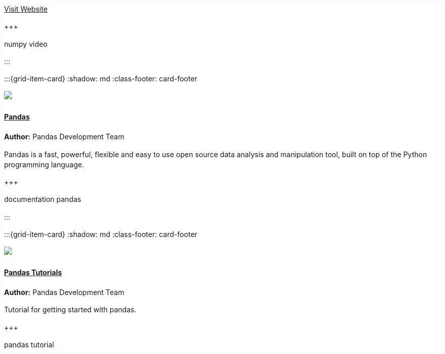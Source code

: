 <p class="mt-3 mb-0"><a href="https://youtu.be/ZB7BZMhfPgk" class="btn btn-outline-primary btn-block">Visit Website</a></p>
</div>
</div>


+++

<span class="badge bg-primary">numpy</span>
<span class="badge bg-primary">video</span>

:::


:::{grid-item-card}
:shadow: md
:class-footer: card-footer
<div class="d-flex gallery-card">
<img src="_static/thumbnails/pandas.png" class="gallery-thumbnail" />
<div class="container">
<a href="https://pandas.pydata.org/" class="text-decoration-none"><h4 class="display-4 p-0">Pandas</h4></a>
<p class="card-subtitle"><strong>Author:</strong> Pandas Development Team<br/></p>
<p class="my-2">Pandas is a fast, powerful, flexible and easy to use open source data analysis and manipulation tool, built on top of the Python programming language.
</p>
</div>
</div>


+++

<span class="badge bg-primary">documentation</span>
<span class="badge bg-primary">pandas</span>

:::


:::{grid-item-card}
:shadow: md
:class-footer: card-footer
<div class="d-flex gallery-card">
<img src="_static/thumbnails/pandas.png" class="gallery-thumbnail" />
<div class="container">
<a href="https://pandas.pydata.org/docs/getting_started/intro_tutorials/index.html" class="text-decoration-none"><h4 class="display-4 p-0">Pandas Tutorials</h4></a>
<p class="card-subtitle"><strong>Author:</strong> Pandas Development Team<br/></p>
<p class="my-2">Tutorial for getting started with pandas.
</p>
</div>
</div>


+++

<span class="badge bg-primary">pandas</span>
<span class="badge bg-primary">tutorial</span>
